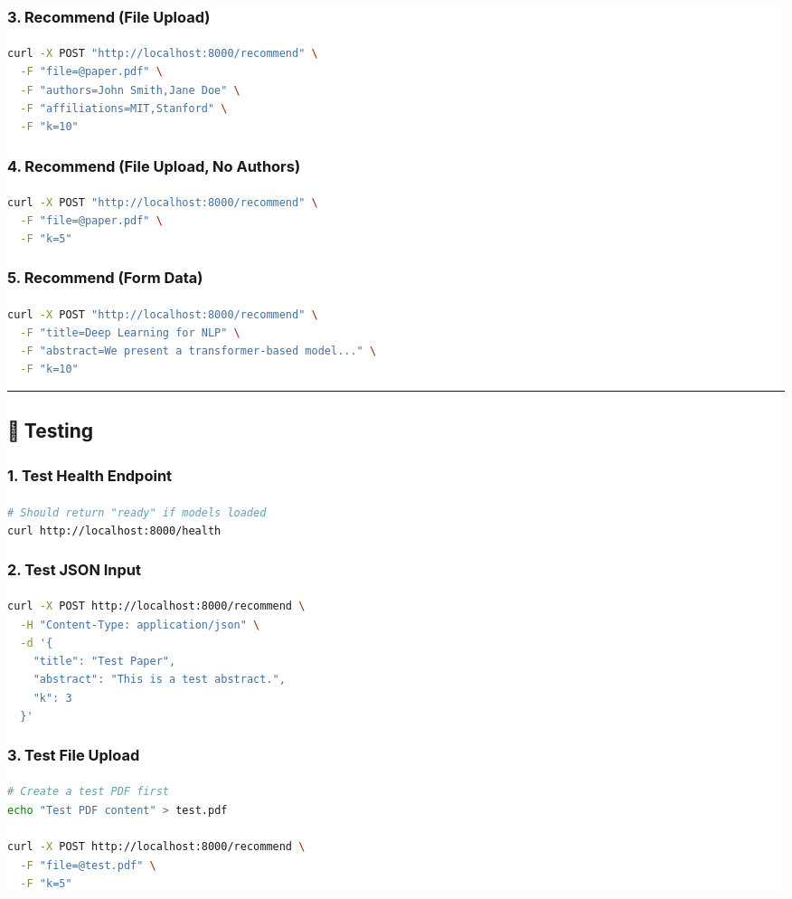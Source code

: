 ### 3. Recommend (File Upload)

```bash
curl -X POST "http://localhost:8000/recommend" \
  -F "file=@paper.pdf" \
  -F "authors=John Smith,Jane Doe" \
  -F "affiliations=MIT,Stanford" \
  -F "k=10"
```

### 4. Recommend (File Upload, No Authors)

```bash
curl -X POST "http://localhost:8000/recommend" \
  -F "file=@paper.pdf" \
  -F "k=5"
```

### 5. Recommend (Form Data)

```bash
curl -X POST "http://localhost:8000/recommend" \
  -F "title=Deep Learning for NLP" \
  -F "abstract=We present a transformer-based model..." \
  -F "k=10"
```

---

## 🧪 Testing

### 1. Test Health Endpoint

```bash
# Should return "ready" if models loaded
curl http://localhost:8000/health
```

### 2. Test JSON Input

```bash
curl -X POST http://localhost:8000/recommend \
  -H "Content-Type: application/json" \
  -d '{
    "title": "Test Paper",
    "abstract": "This is a test abstract.",
    "k": 3
  }'
```

### 3. Test File Upload

```bash
# Create a test PDF first
echo "Test PDF content" > test.pdf

curl -X POST http://localhost:8000/recommend \
  -F "file=@test.pdf" \
  -F "k=5"
```
